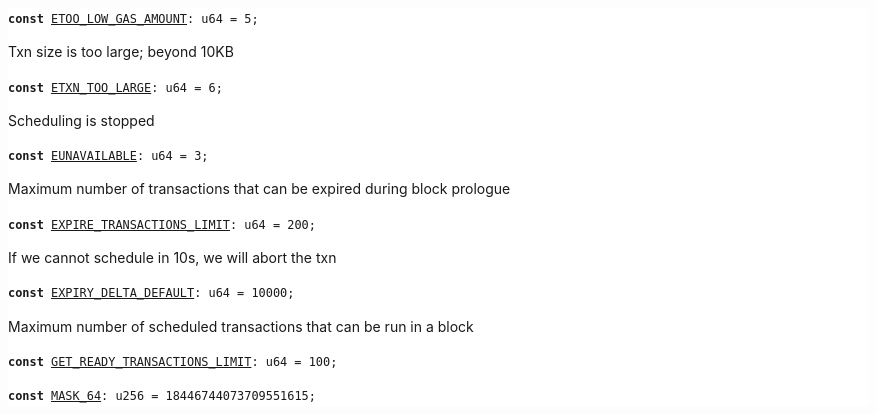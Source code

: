 
<pre><code><b>const</b> <a href="scheduled_txns.md#0x1_scheduled_txns_ETOO_LOW_GAS_AMOUNT">ETOO_LOW_GAS_AMOUNT</a>: u64 = 5;
</code></pre>



<a id="0x1_scheduled_txns_ETXN_TOO_LARGE"></a>

Txn size is too large; beyond 10KB


<pre><code><b>const</b> <a href="scheduled_txns.md#0x1_scheduled_txns_ETXN_TOO_LARGE">ETXN_TOO_LARGE</a>: u64 = 6;
</code></pre>



<a id="0x1_scheduled_txns_EUNAVAILABLE"></a>

Scheduling is stopped


<pre><code><b>const</b> <a href="scheduled_txns.md#0x1_scheduled_txns_EUNAVAILABLE">EUNAVAILABLE</a>: u64 = 3;
</code></pre>



<a id="0x1_scheduled_txns_EXPIRE_TRANSACTIONS_LIMIT"></a>

Maximum number of transactions that can be expired during block prologue


<pre><code><b>const</b> <a href="scheduled_txns.md#0x1_scheduled_txns_EXPIRE_TRANSACTIONS_LIMIT">EXPIRE_TRANSACTIONS_LIMIT</a>: u64 = 200;
</code></pre>



<a id="0x1_scheduled_txns_EXPIRY_DELTA_DEFAULT"></a>

If we cannot schedule in 10s, we will abort the txn


<pre><code><b>const</b> <a href="scheduled_txns.md#0x1_scheduled_txns_EXPIRY_DELTA_DEFAULT">EXPIRY_DELTA_DEFAULT</a>: u64 = 10000;
</code></pre>



<a id="0x1_scheduled_txns_GET_READY_TRANSACTIONS_LIMIT"></a>

Maximum number of scheduled transactions that can be run in a block


<pre><code><b>const</b> <a href="scheduled_txns.md#0x1_scheduled_txns_GET_READY_TRANSACTIONS_LIMIT">GET_READY_TRANSACTIONS_LIMIT</a>: u64 = 100;
</code></pre>



<a id="0x1_scheduled_txns_MASK_64"></a>



<pre><code><b>const</b> <a href="scheduled_txns.md#0x1_scheduled_txns_MASK_64">MASK_64</a>: u256 = 18446744073709551615;
</code></pre>
